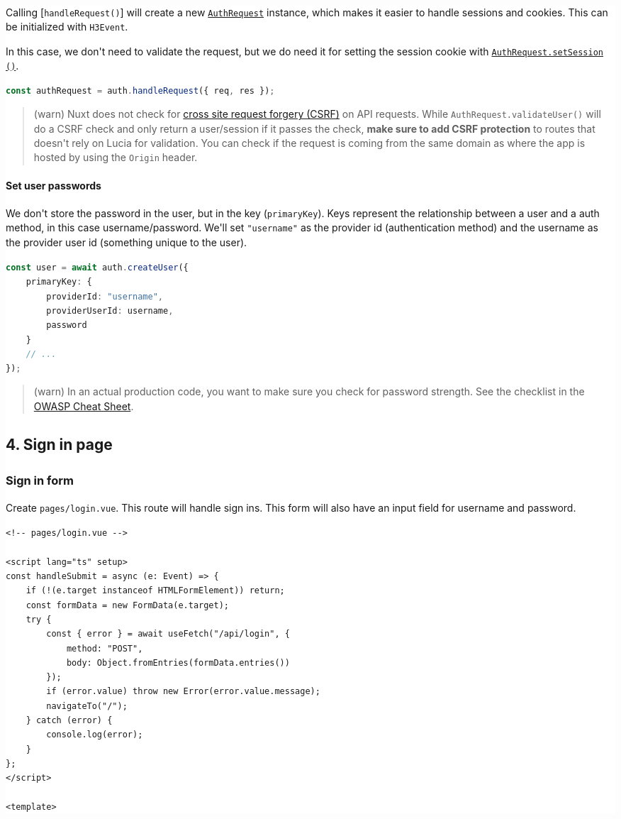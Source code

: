 Calling [`handleRequest()`] will create a new [`AuthRequest`](/reference/lucia-auth/authrequest) instance, which makes it easier to handle sessions and cookies. This can be initialized with `H3Event`.

In this case, we don't need to validate the request, but we do need it for setting the session cookie with [`AuthRequest.setSession()`](/reference/lucia-auth/authrequest#setsession).

```ts
const authRequest = auth.handleRequest({ req, res });
```

> (warn) Nuxt does not check for [cross site request forgery (CSRF)](https://owasp.org/www-community/attacks/csrf) on API requests. While `AuthRequest.validateUser()` will do a CSRF check and only return a user/session if it passes the check, **make sure to add CSRF protection** to routes that doesn't rely on Lucia for validation. You can check if the request is coming from the same domain as where the app is hosted by using the `Origin` header.

#### Set user passwords

We don't store the password in the user, but in the key (`primaryKey`). Keys represent the relationship between a user and a auth method, in this case username/password. We'll set `"username"` as the provider id (authentication method) and the username as the provider user id (something unique to the user).

```ts
const user = await auth.createUser({
	primaryKey: {
		providerId: "username",
		providerUserId: username,
		password
	}
	// ...
});
```

> (warn) In an actual production code, you want to make sure you check for password strength. See the checklist in the [OWASP Cheat Sheet](https://cheatsheetseries.owasp.org/cheatsheets/Authentication_Cheat_Sheet.html#implement-proper-password-strength-controls).

## 4. Sign in page

### Sign in form

Create `pages/login.vue`. This route will handle sign ins. This form will also have an input field for username and password.

```vue
<!-- pages/login.vue -->

<script lang="ts" setup>
const handleSubmit = async (e: Event) => {
	if (!(e.target instanceof HTMLFormElement)) return;
	const formData = new FormData(e.target);
	try {
		const { error } = await useFetch("/api/login", {
			method: "POST",
			body: Object.fromEntries(formData.entries())
		});
		if (error.value) throw new Error(error.value.message);
		navigateTo("/");
	} catch (error) {
		console.log(error);
	}
};
</script>

<template>
```